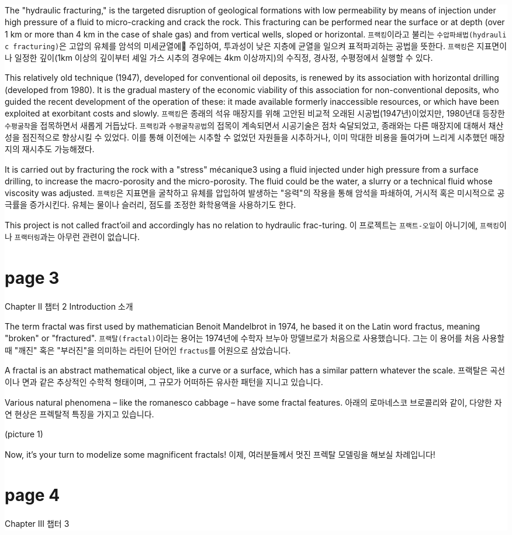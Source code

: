 The "hydraulic fracturing," is the targeted disruption of geological formations with low permeability by means of injection under high pressure of a fluid to micro-cracking and crack the rock. This fracturing can be performed near the surface or at depth (over 1 km or more than 4 km in the case of shale gas) and from vertical wells, sloped or horizontal.
`프랙킹`이라고 불리는 `수압파쇄법(hydraulic fracturing)`은 고압의 유체를 암석의 미세균열에 주입하여, 투과성이 낮은 지층에 균열을 일으켜 표적파괴하는 공법을 뜻한다. `프랙킹`은 지표면이나 일정한 깊이(1km 이상의 깊이부터 셰일 가스 시추의 경우에는 4km 이상까지)의 수직정, 경사정, 수평정에서 실행할 수 있다.

This relatively old technique (1947), developed for conventional oil deposits, is renewed by its association with horizontal drilling (developed from 1980). It is the gradual mastery of the economic viability of this association for non-conventional deposits, who guided the recent development of the operation of these: it made available formerly inaccessible resources, or which have been exploited at exorbitant costs and slowly.
`프랙킹`은 종래의 석유 매장지를 위해 고안된 비교적 오래된 시공법(1947년)이었지만, 1980년대 등장한 `수평굴착`을 접목하면서 새롭게 거듭났다. `프랙킹`과 `수평굴착공법`의 접목이 계속되면서 시공기술은 점차 숙달되었고, 종래와는 다른 매장지에 대해서 채산성을 점진적으로 향상시킬 수 있었다. 이를 통해 이전에는 시추할 수 없었던 자원들을 시추하거나, 이미 막대한 비용을 들여가며 느리게 시추했던 매장지의 재시추도 가능해졌다.

It is carried out by fracturing the rock with a "stress" mécanique3 using a fluid injected under high pressure from a surface drilling, to increase the macro-porosity and the micro-porosity. The fluid could be the water, a slurry or a technical fluid whose viscosity was adjusted.
`프랙킹`은 지표면을 굴착하고 유체를 압입하여 발생하는 "응력"의 작용을 통해 암석을 파쇄하여, 거시적 혹은 미시적으로 공극률을 증가시킨다. 유체는 물이나 슬러리, 점도를 조정한 화학용액을 사용하기도 한다.

This project is not called fract’oil and accordingly has no relation to hydraulic frac-turing.
이 프로젝트는 `프랙트-오일`이 아니기에, `프랙킹`이나 `프랙터링`과는 아무런 관련이 없습니다.

# page 3


Chapter II
챕터 2
Introduction
소개

The term fractal was first used by mathematician Benoit Mandelbrot in 1974, he based it on the Latin word fractus, meaning "broken" or "fractured".
`프랙탈(fractal)`이라는 용어는 1974년에 수학자 브누아 망델브로가 처음으로 사용했습니다. 그는 이 용어를 처음 사용할 때 "깨진" 혹은 "부러진"을 의미하는 라틴어 단어인 `fractus`를 어원으로 삼았습니다.

A fractal is an abstract mathematical object, like a curve or a surface, which has a similar pattern whatever the scale.
프랙탈은 곡선이나 면과 같은 추상적인 수학적 형태이며, 그 규모가 어떠하든 유사한 패턴을 지니고 있습니다.

Various natural phenomena – like the romanesco cabbage – have some fractal features.
아래의 로마네스코 브로콜리와 같이, 다양한 자연 현상은 프렉탈적 특징을 가지고 있습니다.

(picture 1)

Now, it’s your turn to modelize some magnificent fractals!
이제, 여러분들께서 멋진 프렉탈 모델링을 해보실 차례입니다!

# page 4

Chapter III
챕터 3
